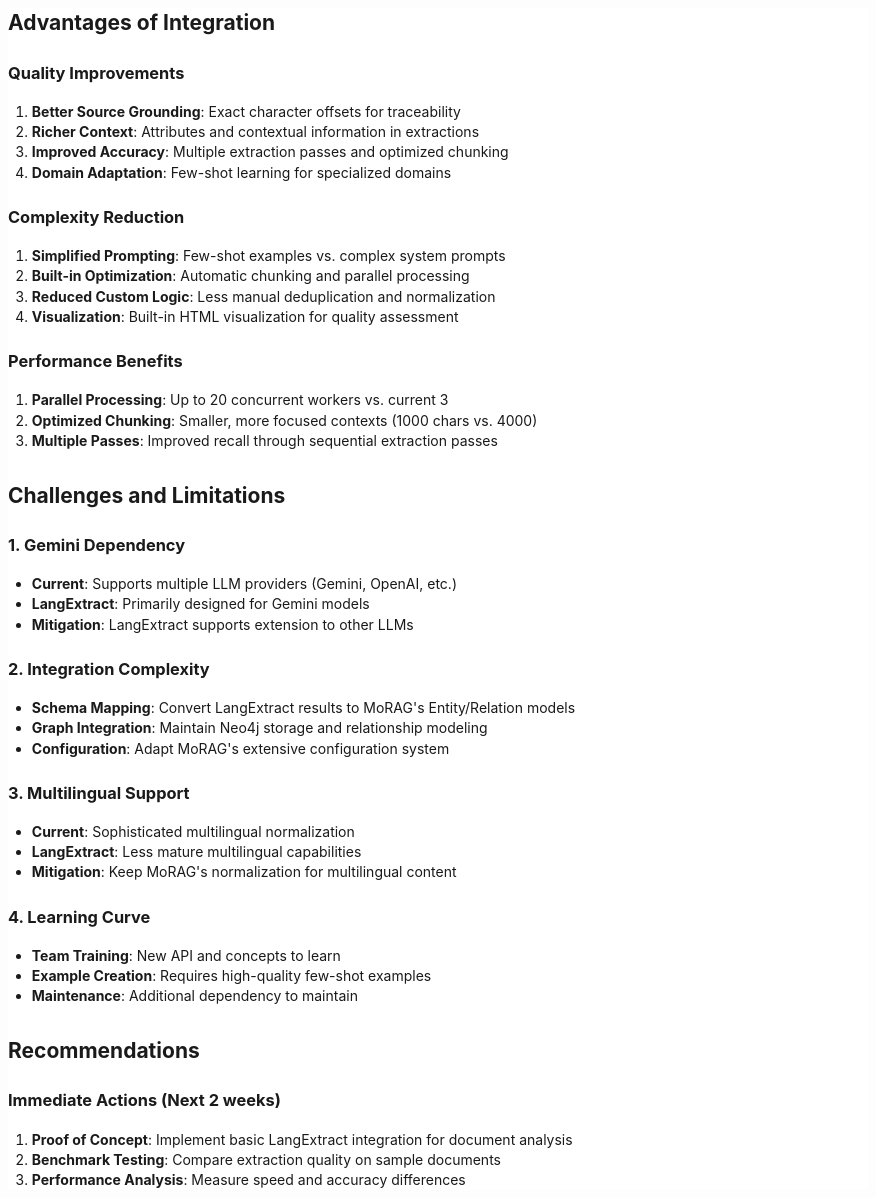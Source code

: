 ## Advantages of Integration

### Quality Improvements
1. **Better Source Grounding**: Exact character offsets for traceability
2. **Richer Context**: Attributes and contextual information in extractions
3. **Improved Accuracy**: Multiple extraction passes and optimized chunking
4. **Domain Adaptation**: Few-shot learning for specialized domains

### Complexity Reduction
1. **Simplified Prompting**: Few-shot examples vs. complex system prompts
2. **Built-in Optimization**: Automatic chunking and parallel processing
3. **Reduced Custom Logic**: Less manual deduplication and normalization
4. **Visualization**: Built-in HTML visualization for quality assessment

### Performance Benefits
1. **Parallel Processing**: Up to 20 concurrent workers vs. current 3
2. **Optimized Chunking**: Smaller, more focused contexts (1000 chars vs. 4000)
3. **Multiple Passes**: Improved recall through sequential extraction passes

## Challenges and Limitations

### 1. Gemini Dependency
- **Current**: Supports multiple LLM providers (Gemini, OpenAI, etc.)
- **LangExtract**: Primarily designed for Gemini models
- **Mitigation**: LangExtract supports extension to other LLMs

### 2. Integration Complexity
- **Schema Mapping**: Convert LangExtract results to MoRAG's Entity/Relation models
- **Graph Integration**: Maintain Neo4j storage and relationship modeling
- **Configuration**: Adapt MoRAG's extensive configuration system

### 3. Multilingual Support
- **Current**: Sophisticated multilingual normalization
- **LangExtract**: Less mature multilingual capabilities
- **Mitigation**: Keep MoRAG's normalization for multilingual content

### 4. Learning Curve
- **Team Training**: New API and concepts to learn
- **Example Creation**: Requires high-quality few-shot examples
- **Maintenance**: Additional dependency to maintain

## Recommendations

### Immediate Actions (Next 2 weeks)
1. **Proof of Concept**: Implement basic LangExtract integration for document analysis
2. **Benchmark Testing**: Compare extraction quality on sample documents
3. **Performance Analysis**: Measure speed and accuracy differences
